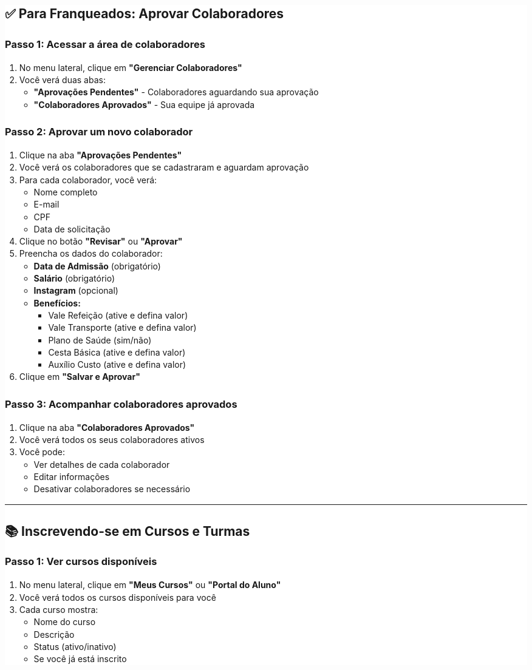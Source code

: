 
## ✅ Para Franqueados: Aprovar Colaboradores

### **Passo 1: Acessar a área de colaboradores**

1. No menu lateral, clique em **"Gerenciar Colaboradores"**
2. Você verá duas abas:
   - **"Aprovações Pendentes"** - Colaboradores aguardando sua aprovação
   - **"Colaboradores Aprovados"** - Sua equipe já aprovada

### **Passo 2: Aprovar um novo colaborador**

1. Clique na aba **"Aprovações Pendentes"**
2. Você verá os colaboradores que se cadastraram e aguardam aprovação
3. Para cada colaborador, você verá:
   - Nome completo
   - E-mail
   - CPF
   - Data de solicitação
4. Clique no botão **"Revisar"** ou **"Aprovar"**
5. Preencha os dados do colaborador:
   - **Data de Admissão** (obrigatório)
   - **Salário** (obrigatório)
   - **Instagram** (opcional)
   - **Benefícios:**
     - Vale Refeição (ative e defina valor)
     - Vale Transporte (ative e defina valor)
     - Plano de Saúde (sim/não)
     - Cesta Básica (ative e defina valor)
     - Auxílio Custo (ative e defina valor)
6. Clique em **"Salvar e Aprovar"**

### **Passo 3: Acompanhar colaboradores aprovados**

1. Clique na aba **"Colaboradores Aprovados"**
2. Você verá todos os seus colaboradores ativos
3. Você pode:
   - Ver detalhes de cada colaborador
   - Editar informações
   - Desativar colaboradores se necessário

---

## 📚 Inscrevendo-se em Cursos e Turmas

### **Passo 1: Ver cursos disponíveis**

1. No menu lateral, clique em **"Meus Cursos"** ou **"Portal do Aluno"**
2. Você verá todos os cursos disponíveis para você
3. Cada curso mostra:
   - Nome do curso
   - Descrição
   - Status (ativo/inativo)
   - Se você já está inscrito
